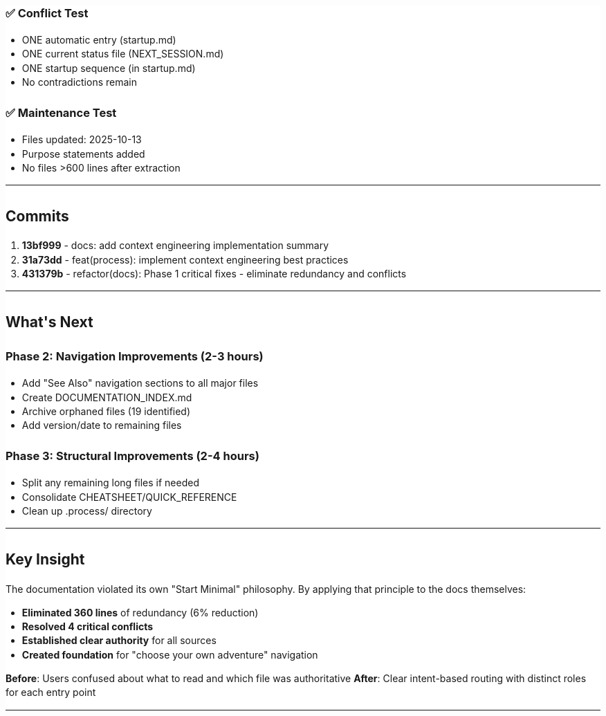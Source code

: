 ### ✅ Conflict Test
- ONE automatic entry (startup.md)
- ONE current status file (NEXT_SESSION.md)
- ONE startup sequence (in startup.md)
- No contradictions remain

### ✅ Maintenance Test
- Files updated: 2025-10-13
- Purpose statements added
- No files >600 lines after extraction

---

## Commits

1. **13bf999** - docs: add context engineering implementation summary
2. **31a73dd** - feat(process): implement context engineering best practices
3. **431379b** - refactor(docs): Phase 1 critical fixes - eliminate redundancy and conflicts

---

## What's Next

### Phase 2: Navigation Improvements (2-3 hours)
- Add "See Also" navigation sections to all major files
- Create DOCUMENTATION_INDEX.md
- Archive orphaned files (19 identified)
- Add version/date to remaining files

### Phase 3: Structural Improvements (2-4 hours)
- Split any remaining long files if needed
- Consolidate CHEATSHEET/QUICK_REFERENCE
- Clean up .process/ directory

---

## Key Insight

The documentation violated its own "Start Minimal" philosophy. By applying that principle to the docs themselves:
- **Eliminated 360 lines** of redundancy (6% reduction)
- **Resolved 4 critical conflicts**
- **Established clear authority** for all sources
- **Created foundation** for "choose your own adventure" navigation

**Before**: Users confused about what to read and which file was authoritative
**After**: Clear intent-based routing with distinct roles for each entry point

---
